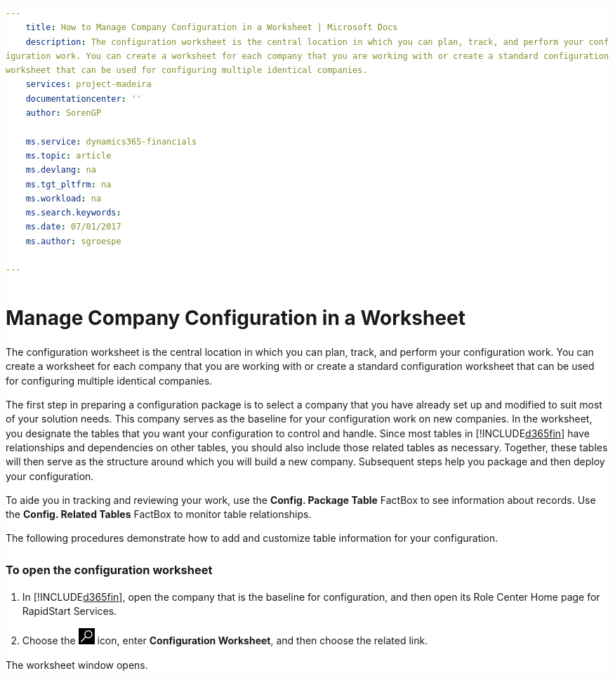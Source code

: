 ```yaml
---
    title: How to Manage Company Configuration in a Worksheet | Microsoft Docs
    description: The configuration worksheet is the central location in which you can plan, track, and perform your configuration work. You can create a worksheet for each company that you are working with or create a standard configuration worksheet that can be used for configuring multiple identical companies.
    services: project-madeira
    documentationcenter: ''
    author: SorenGP

    ms.service: dynamics365-financials
    ms.topic: article
    ms.devlang: na
    ms.tgt_pltfrm: na
    ms.workload: na
    ms.search.keywords:
    ms.date: 07/01/2017
    ms.author: sgroespe

---
```

# Manage Company Configuration in a Worksheet
The configuration worksheet is the central location in which you can plan, track, and perform your configuration work. You can create a worksheet for each company that you are working with or create a standard configuration worksheet that can be used for configuring multiple identical companies.  

  The first step in preparing a configuration package is to select a company that you have already set up and modified to suit most of your solution needs. This company serves as the baseline for your configuration work on new companies. In the worksheet, you designate the tables that you want your configuration to control and handle. Since most tables in [!INCLUDE[d365fin](includes/d365fin_md.md)] have relationships and dependencies on other tables, you should also include those related tables as necessary. Together, these tables will then serve as the structure around which you will build a new company. Subsequent steps help you package and then deploy your configuration.  

 To aide you in tracking and reviewing your work, use the **Config. Package Table** FactBox to see information about records. Use the **Config. Related Tables** FactBox to monitor table relationships.  

 The following procedures demonstrate how to add and customize table information for your configuration.  

### To open the configuration worksheet  

1.  In [!INCLUDE[d365fin](includes/d365fin_md.md)], open the company that is the baseline for configuration, and then open its Role Center Home page for RapidStart Services.  

2.  Choose the ![Search for Page or Report](media/ui-search/search_small.png "Search for Page or Report icon") icon, enter **Configuration Worksheet**, and then choose the related link.  

 The worksheet window opens.  
